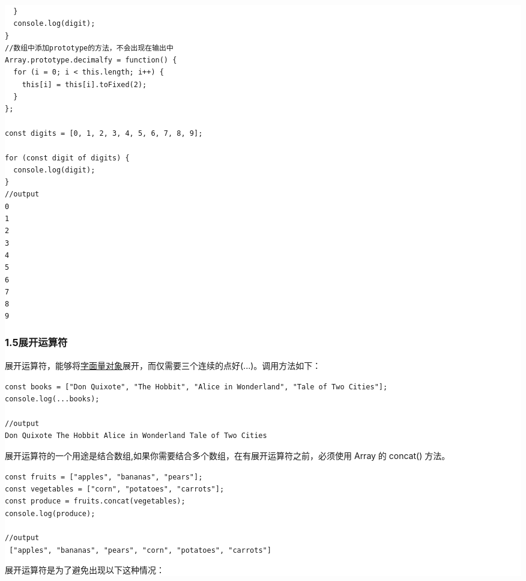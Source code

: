 ```
  }
  console.log(digit);
}
//数组中添加prototype的方法，不会出现在输出中
Array.prototype.decimalfy = function() {
  for (i = 0; i < this.length; i++) {
    this[i] = this[i].toFixed(2);
  }
};

const digits = [0, 1, 2, 3, 4, 5, 6, 7, 8, 9];

for (const digit of digits) {
  console.log(digit);
}
//output
0
1
2
3
4
5
6
7
8
9
```
### 1.5展开运算符
展开运算符，能够将[字面量对象](https://developer.mozilla.org/zh-CN/docs/Web/JavaScript/Guide/Iterators_and_Generators#迭代器)展开，而仅需要三个连续的点好(...)。调用方法如下：

```
const books = ["Don Quixote", "The Hobbit", "Alice in Wonderland", "Tale of Two Cities"];
console.log(...books);

//output
Don Quixote The Hobbit Alice in Wonderland Tale of Two Cities
```

展开运算符的一个用途是结合数组,如果你需要结合多个数组，在有展开运算符之前，必须使用 Array 的 concat() 方法。

```
const fruits = ["apples", "bananas", "pears"];
const vegetables = ["corn", "potatoes", "carrots"];
const produce = fruits.concat(vegetables);
console.log(produce);

//output
 ["apples", "bananas", "pears", "corn", "potatoes", "carrots"]

```
展开运算符是为了避免出现以下这种情况：

